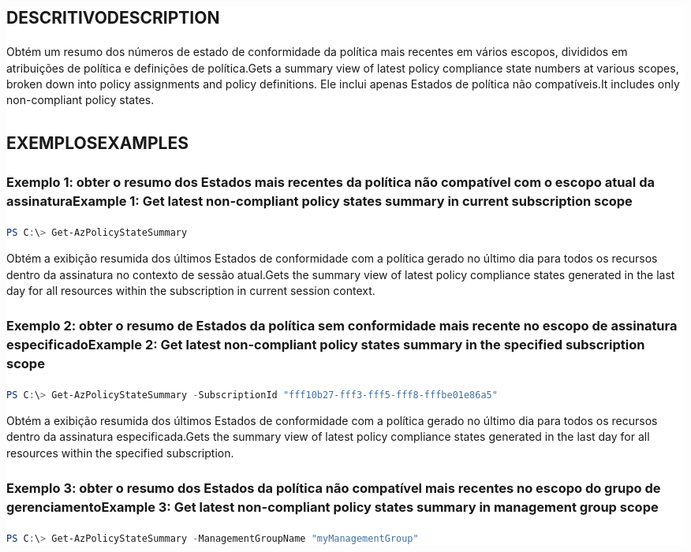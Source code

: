 ## <span data-ttu-id="b3f73-113">DESCRITIVO</span><span class="sxs-lookup"><span data-stu-id="b3f73-113">DESCRIPTION</span></span>
<span data-ttu-id="b3f73-114">Obtém um resumo dos números de estado de conformidade da política mais recentes em vários escopos, divididos em atribuições de política e definições de política.</span><span class="sxs-lookup"><span data-stu-id="b3f73-114">Gets a summary view of latest policy compliance state numbers at various scopes, broken down into policy assignments and policy definitions.</span></span> <span data-ttu-id="b3f73-115">Ele inclui apenas Estados de política não compatíveis.</span><span class="sxs-lookup"><span data-stu-id="b3f73-115">It includes only non-compliant policy states.</span></span>

## <span data-ttu-id="b3f73-116">EXEMPLOS</span><span class="sxs-lookup"><span data-stu-id="b3f73-116">EXAMPLES</span></span>

### <span data-ttu-id="b3f73-117">Exemplo 1: obter o resumo dos Estados mais recentes da política não compatível com o escopo atual da assinatura</span><span class="sxs-lookup"><span data-stu-id="b3f73-117">Example 1: Get latest non-compliant policy states summary in current subscription scope</span></span>
```powershell
PS C:\> Get-AzPolicyStateSummary
```

<span data-ttu-id="b3f73-118">Obtém a exibição resumida dos últimos Estados de conformidade com a política gerado no último dia para todos os recursos dentro da assinatura no contexto de sessão atual.</span><span class="sxs-lookup"><span data-stu-id="b3f73-118">Gets the summary view of latest policy compliance states generated in the last day for all resources within the subscription in current session context.</span></span>

### <span data-ttu-id="b3f73-119">Exemplo 2: obter o resumo de Estados da política sem conformidade mais recente no escopo de assinatura especificado</span><span class="sxs-lookup"><span data-stu-id="b3f73-119">Example 2: Get latest non-compliant policy states summary in the specified subscription scope</span></span>
```powershell
PS C:\> Get-AzPolicyStateSummary -SubscriptionId "fff10b27-fff3-fff5-fff8-fffbe01e86a5"
```

<span data-ttu-id="b3f73-120">Obtém a exibição resumida dos últimos Estados de conformidade com a política gerado no último dia para todos os recursos dentro da assinatura especificada.</span><span class="sxs-lookup"><span data-stu-id="b3f73-120">Gets the summary view of latest policy compliance states generated in the last day for all resources within the specified subscription.</span></span>

### <span data-ttu-id="b3f73-121">Exemplo 3: obter o resumo dos Estados da política não compatível mais recentes no escopo do grupo de gerenciamento</span><span class="sxs-lookup"><span data-stu-id="b3f73-121">Example 3: Get latest non-compliant policy states summary in management group scope</span></span>
```powershell
PS C:\> Get-AzPolicyStateSummary -ManagementGroupName "myManagementGroup"
```

